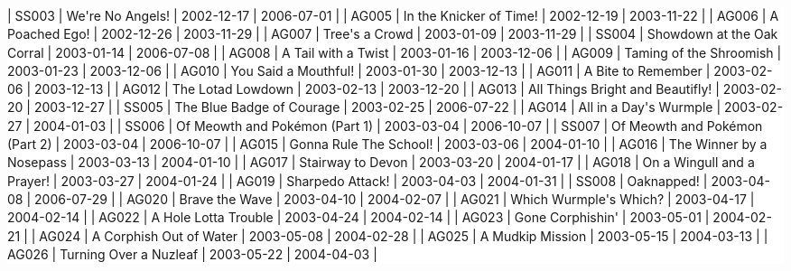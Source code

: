 | SS003 | We're No Angels!                                                                                                                                                          | 2002-12-17 | 2006-07-01 |
| AG005 | In the Knicker of Time!                                                                                                                                                   | 2002-12-19 | 2003-11-22 |
| AG006 | A Poached Ego!                                                                                                                                                            | 2002-12-26 | 2003-11-29 |
| AG007 | Tree's a Crowd                                                                                                                                                            | 2003-01-09 | 2003-11-29 |
| SS004 | Showdown at the Oak Corral                                                                                                                                                | 2003-01-14 | 2006-07-08 |
| AG008 | A Tail with a Twist                                                                                                                                                       | 2003-01-16 | 2003-12-06 |
| AG009 | Taming of the Shroomish                                                                                                                                                   | 2003-01-23 | 2003-12-06 |
| AG010 | You Said a Mouthful!                                                                                                                                                      | 2003-01-30 | 2003-12-13 |
| AG011 | A Bite to Remember                                                                                                                                                        | 2003-02-06 | 2003-12-13 |
| AG012 | The Lotad Lowdown                                                                                                                                                         | 2003-02-13 | 2003-12-20 |
| AG013 | All Things Bright and Beautifly!                                                                                                                                          | 2003-02-20 | 2003-12-27 |
| SS005 | The Blue Badge of Courage                                                                                                                                                 | 2003-02-25 | 2006-07-22 |
| AG014 | All in a Day's Wurmple                                                                                                                                                    | 2003-02-27 | 2004-01-03 |
| SS006 | Of Meowth and Pokémon (Part 1)                                                                                                                                            | 2003-03-04 | 2006-10-07 |
| SS007 | Of Meowth and Pokémon (Part 2)                                                                                                                                            | 2003-03-04 | 2006-10-07 |
| AG015 | Gonna Rule The School!                                                                                                                                                    | 2003-03-06 | 2004-01-10 |
| AG016 | The Winner by a Nosepass                                                                                                                                                  | 2003-03-13 | 2004-01-10 |
| AG017 | Stairway to Devon                                                                                                                                                         | 2003-03-20 | 2004-01-17 |
| AG018 | On a Wingull and a Prayer!                                                                                                                                                | 2003-03-27 | 2004-01-24 |
| AG019 | Sharpedo Attack!                                                                                                                                                          | 2003-04-03 | 2004-01-31 |
| SS008 | Oaknapped!                                                                                                                                                                | 2003-04-08 | 2006-07-29 |
| AG020 | Brave the Wave                                                                                                                                                            | 2003-04-10 | 2004-02-07 |
| AG021 | Which Wurmple's Which?                                                                                                                                                    | 2003-04-17 | 2004-02-14 |
| AG022 | A Hole Lotta Trouble                                                                                                                                                      | 2003-04-24 | 2004-02-14 |
| AG023 | Gone Corphishin'                                                                                                                                                          | 2003-05-01 | 2004-02-21 |
| AG024 | A Corphish Out of Water                                                                                                                                                   | 2003-05-08 | 2004-02-28 |
| AG025 | A Mudkip Mission                                                                                                                                                          | 2003-05-15 | 2004-03-13 |
| AG026 | Turning Over a Nuzleaf                                                                                                                                                    | 2003-05-22 | 2004-04-03 |